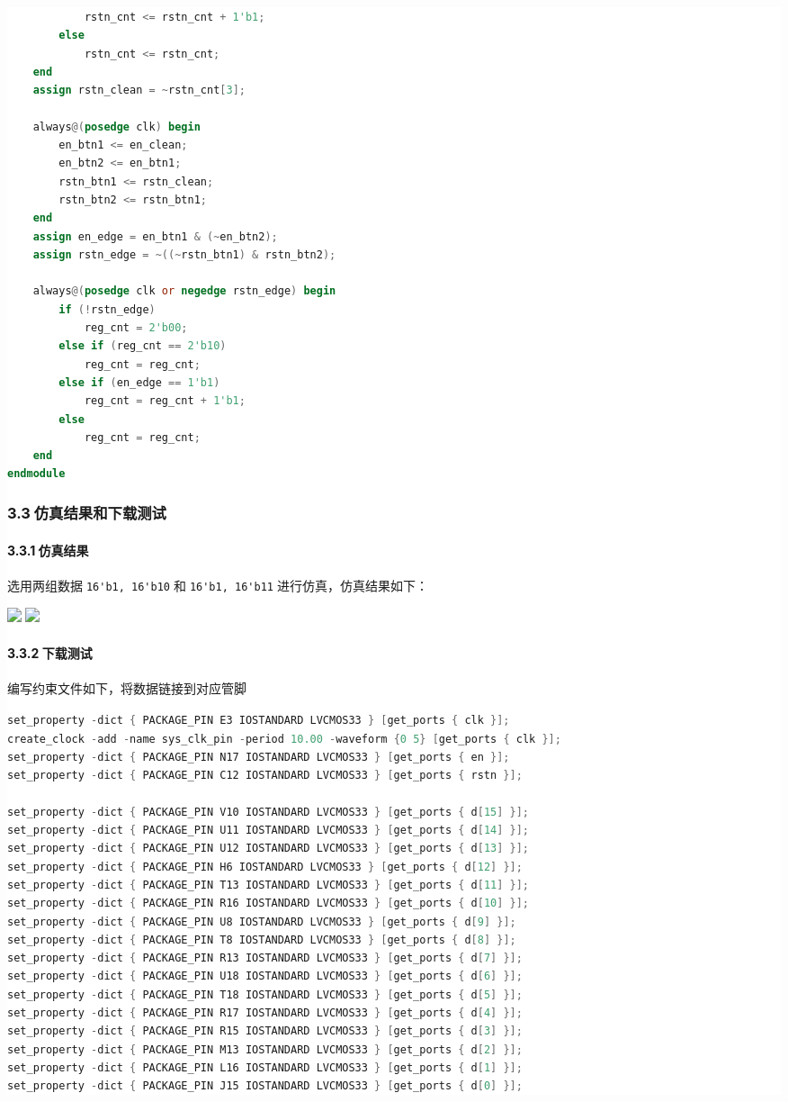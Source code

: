 ```verilog
            rstn_cnt <= rstn_cnt + 1'b1;
        else
            rstn_cnt <= rstn_cnt;
    end
    assign rstn_clean = ~rstn_cnt[3];

    always@(posedge clk) begin
        en_btn1 <= en_clean;
        en_btn2 <= en_btn1;
        rstn_btn1 <= rstn_clean;
        rstn_btn2 <= rstn_btn1;
    end
    assign en_edge = en_btn1 & (~en_btn2);
    assign rstn_edge = ~((~rstn_btn1) & rstn_btn2);

    always@(posedge clk or negedge rstn_edge) begin
        if (!rstn_edge)
            reg_cnt = 2'b00;
        else if (reg_cnt == 2'b10)
            reg_cnt = reg_cnt;
        else if (en_edge == 1'b1)
            reg_cnt = reg_cnt + 1'b1;
        else
            reg_cnt = reg_cnt;
    end
endmodule
```

### 3.3 仿真结果和下载测试

#### 3.3.1 仿真结果

选用两组数据 `16'b1, 16'b10` 和 `16'b1, 16'b11` 进行仿真，仿真结果如下：

<img src="C:\Users\蓝\Desktop\md文档\计组H图片\Lab1\fls_simulation.png" width="700"/>

<img src="C:\Users\蓝\Desktop\md文档\计组H图片\Lab1\fls_simulation2.png" width="700"/>

#### 3.3.2 下载测试

编写约束文件如下，将数据链接到对应管脚

```verilog
set_property -dict { PACKAGE_PIN E3 IOSTANDARD LVCMOS33 } [get_ports { clk }];
create_clock -add -name sys_clk_pin -period 10.00 -waveform {0 5} [get_ports { clk }];
set_property -dict { PACKAGE_PIN N17 IOSTANDARD LVCMOS33 } [get_ports { en }];
set_property -dict { PACKAGE_PIN C12 IOSTANDARD LVCMOS33 } [get_ports { rstn }];

set_property -dict { PACKAGE_PIN V10 IOSTANDARD LVCMOS33 } [get_ports { d[15] }];
set_property -dict { PACKAGE_PIN U11 IOSTANDARD LVCMOS33 } [get_ports { d[14] }];
set_property -dict { PACKAGE_PIN U12 IOSTANDARD LVCMOS33 } [get_ports { d[13] }];
set_property -dict { PACKAGE_PIN H6 IOSTANDARD LVCMOS33 } [get_ports { d[12] }];
set_property -dict { PACKAGE_PIN T13 IOSTANDARD LVCMOS33 } [get_ports { d[11] }];
set_property -dict { PACKAGE_PIN R16 IOSTANDARD LVCMOS33 } [get_ports { d[10] }];
set_property -dict { PACKAGE_PIN U8 IOSTANDARD LVCMOS33 } [get_ports { d[9] }];
set_property -dict { PACKAGE_PIN T8 IOSTANDARD LVCMOS33 } [get_ports { d[8] }];
set_property -dict { PACKAGE_PIN R13 IOSTANDARD LVCMOS33 } [get_ports { d[7] }];
set_property -dict { PACKAGE_PIN U18 IOSTANDARD LVCMOS33 } [get_ports { d[6] }];
set_property -dict { PACKAGE_PIN T18 IOSTANDARD LVCMOS33 } [get_ports { d[5] }];
set_property -dict { PACKAGE_PIN R17 IOSTANDARD LVCMOS33 } [get_ports { d[4] }];
set_property -dict { PACKAGE_PIN R15 IOSTANDARD LVCMOS33 } [get_ports { d[3] }];
set_property -dict { PACKAGE_PIN M13 IOSTANDARD LVCMOS33 } [get_ports { d[2] }];
set_property -dict { PACKAGE_PIN L16 IOSTANDARD LVCMOS33 } [get_ports { d[1] }];
set_property -dict { PACKAGE_PIN J15 IOSTANDARD LVCMOS33 } [get_ports { d[0] }];
```